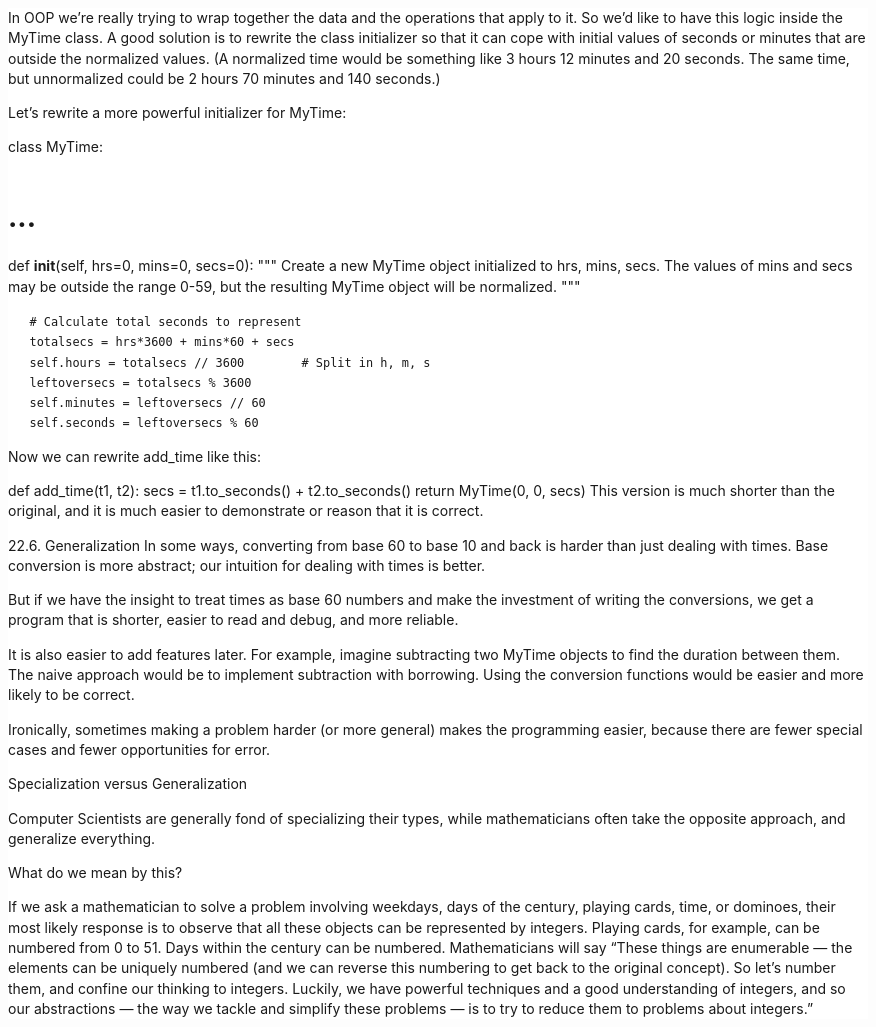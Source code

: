 In OOP we’re really trying to wrap together the data and the operations that apply to it. So we’d like to have this logic inside the MyTime class. A good solution is to rewrite the class initializer so that it can cope with initial values of seconds or minutes that are outside the normalized values. (A normalized time would be something like 3 hours 12 minutes and 20 seconds. The same time, but unnormalized could be 2 hours 70 minutes and 140 seconds.)

Let’s rewrite a more powerful initializer for MyTime:

class MyTime:
   # ...

   def __init__(self, hrs=0, mins=0, secs=0):
       """ Create a new MyTime object initialized to hrs, mins, secs.
           The values of mins and secs may be outside the range 0-59,
           but the resulting MyTime object will be normalized.
       """

       # Calculate total seconds to represent
       totalsecs = hrs*3600 + mins*60 + secs   
       self.hours = totalsecs // 3600        # Split in h, m, s
       leftoversecs = totalsecs % 3600
       self.minutes = leftoversecs // 60
       self.seconds = leftoversecs % 60   
Now we can rewrite add_time like this:

def add_time(t1, t2):
    secs = t1.to_seconds() + t2.to_seconds()
    return MyTime(0, 0, secs)
This version is much shorter than the original, and it is much easier to demonstrate or reason that it is correct.

22.6. Generalization
In some ways, converting from base 60 to base 10 and back is harder than just dealing with times. Base conversion is more abstract; our intuition for dealing with times is better.

But if we have the insight to treat times as base 60 numbers and make the investment of writing the conversions, we get a program that is shorter, easier to read and debug, and more reliable.

It is also easier to add features later. For example, imagine subtracting two MyTime objects to find the duration between them. The naive approach would be to implement subtraction with borrowing. Using the conversion functions would be easier and more likely to be correct.

Ironically, sometimes making a problem harder (or more general) makes the programming easier, because there are fewer special cases and fewer opportunities for error.

Specialization versus Generalization

Computer Scientists are generally fond of specializing their types, while mathematicians often take the opposite approach, and generalize everything.

What do we mean by this?

If we ask a mathematician to solve a problem involving weekdays, days of the century, playing cards, time, or dominoes, their most likely response is to observe that all these objects can be represented by integers. Playing cards, for example, can be numbered from 0 to 51. Days within the century can be numbered. Mathematicians will say “These things are enumerable — the elements can be uniquely numbered (and we can reverse this numbering to get back to the original concept). So let’s number them, and confine our thinking to integers. Luckily, we have powerful techniques and a good understanding of integers, and so our abstractions — the way we tackle and simplify these problems — is to try to reduce them to problems about integers.”
